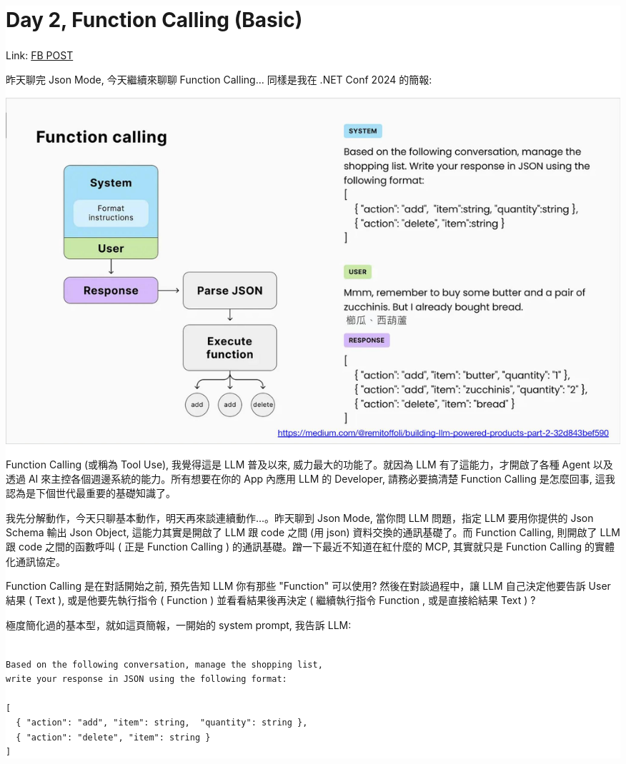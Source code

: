 


# Day 2, Function Calling (Basic)

Link: [FB POST](https://www.facebook.com/share/p/1BozfZzzov/)

昨天聊完 Json Mode, 今天繼續來聊聊 Function Calling... 同樣是我在 .NET Conf 2024 的簡報:

![alt text](/wp-content/images/2025-06-25-inside-semantic-kernel/image-1.png)

Function Calling (或稱為 Tool Use), 我覺得這是 LLM 普及以來, 威力最大的功能了。就因為 LLM 有了這能力，才開啟了各種 Agent 以及透過 AI 來主控各個週邊系統的能力。所有想要在你的 App 內應用 LLM 的 Developer, 請務必要搞清楚 Function Calling 是怎麼回事, 這我認為是下個世代最重要的基礎知識了。

我先分解動作，今天只聊基本動作，明天再來談連續動作...。昨天聊到 Json Mode, 當你問 LLM 問題，指定 LLM 要用你提供的 Json Schema 輸出 Json Object, 這能力其實是開啟了 LLM 跟 code 之間 (用 json) 資料交換的通訊基礎了。而 Function Calling, 則開啟了 LLM 跟 code 之間的函數呼叫 ( 正是 Function Calling ) 的通訊基礎。蹭一下最近不知道在紅什麼的 MCP, 其實就只是 Function Calling 的實體化通訊協定。

Function Calling 是在對話開始之前, 預先告知 LLM 你有那些 "Function" 可以使用? 然後在對談過程中，讓 LLM 自己決定他要告訴 User 結果 ( Text ), 或是他要先執行指令 ( Function ) 並看看結果後再決定 ( 繼續執行指令 Function , 或是直接給結果 Text ) ?

極度簡化過的基本型，就如這頁簡報，一開始的 system prompt, 我告訴 LLM:

```text

Based on the following conversation, manage the shopping list, 
write your response in JSON using the following format:

[
  { "action": "add", "item": string,  "quantity": string },
  { "action": "delete", "item": string }
]

```
